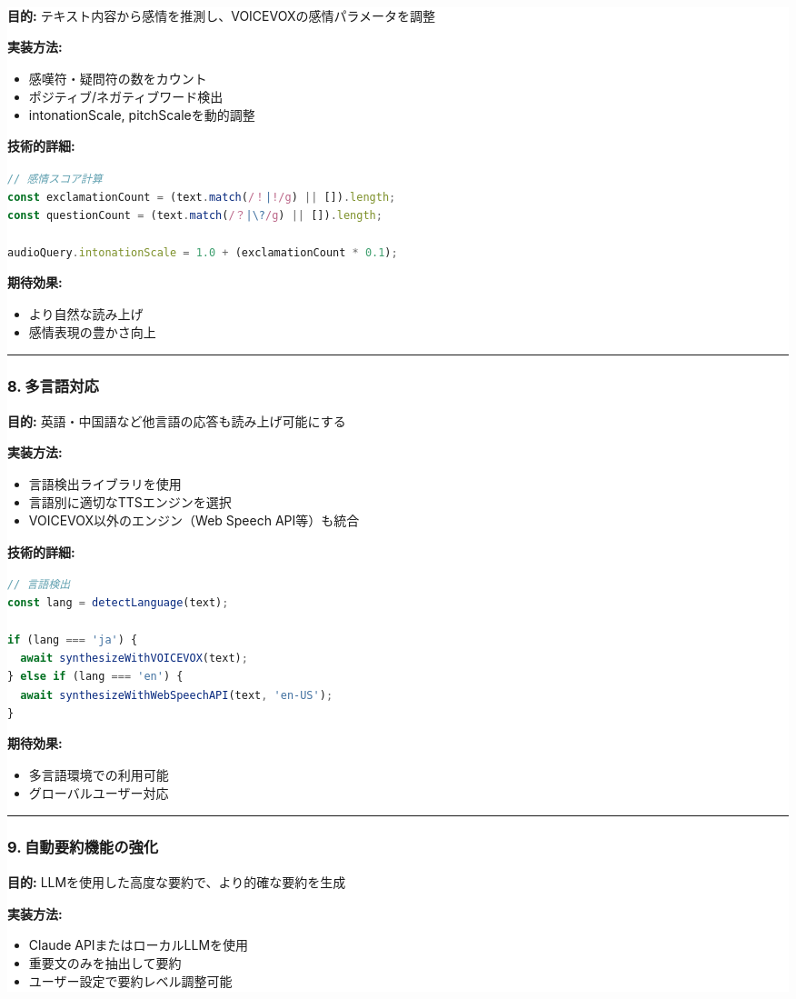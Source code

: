 **目的:** テキスト内容から感情を推測し、VOICEVOXの感情パラメータを調整

**実装方法:**
- 感嘆符・疑問符の数をカウント
- ポジティブ/ネガティブワード検出
- intonationScale, pitchScaleを動的調整

**技術的詳細:**
```javascript
// 感情スコア計算
const exclamationCount = (text.match(/！|!/g) || []).length;
const questionCount = (text.match(/？|\?/g) || []).length;

audioQuery.intonationScale = 1.0 + (exclamationCount * 0.1);
```

**期待効果:**
- より自然な読み上げ
- 感情表現の豊かさ向上

---

### 8. 多言語対応

**目的:** 英語・中国語など他言語の応答も読み上げ可能にする

**実装方法:**
- 言語検出ライブラリを使用
- 言語別に適切なTTSエンジンを選択
- VOICEVOX以外のエンジン（Web Speech API等）も統合

**技術的詳細:**
```javascript
// 言語検出
const lang = detectLanguage(text);

if (lang === 'ja') {
  await synthesizeWithVOICEVOX(text);
} else if (lang === 'en') {
  await synthesizeWithWebSpeechAPI(text, 'en-US');
}
```

**期待効果:**
- 多言語環境での利用可能
- グローバルユーザー対応

---

### 9. 自動要約機能の強化

**目的:** LLMを使用した高度な要約で、より的確な要約を生成

**実装方法:**
- Claude APIまたはローカルLLMを使用
- 重要文のみを抽出して要約
- ユーザー設定で要約レベル調整可能
